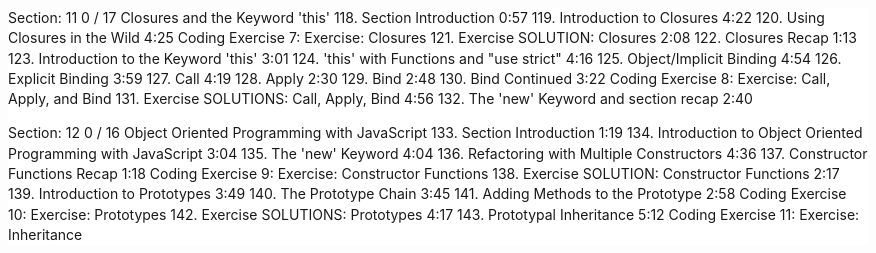 Section: 11
0 / 17
Closures and the Keyword 'this'
118. Section Introduction
0:57
119. Introduction to Closures
4:22
120. Using Closures in the Wild
4:25
Coding Exercise 7: Exercise: Closures
121. Exercise SOLUTION: Closures
2:08
122. Closures Recap
1:13
123. Introduction to the Keyword 'this'
3:01
124. 'this' with Functions and "use strict"
4:16
125. Object/Implicit Binding
4:54
126. Explicit Binding
3:59
127. Call
4:19
128. Apply
2:30
129. Bind
2:48
130. Bind Continued
3:22
Coding Exercise 8: Exercise: Call, Apply, and Bind
131. Exercise SOLUTIONS: Call, Apply, Bind
4:56
132. The 'new' Keyword and section recap
2:40

Section: 12
0 / 16
Object Oriented Programming with JavaScript
133. Section Introduction
1:19
134. Introduction to Object Oriented Programming with JavaScript
3:04
135. The 'new' Keyword
4:04
136. Refactoring with Multiple Constructors
4:36
137. Constructor Functions Recap
1:18
Coding Exercise 9: Exercise: Constructor Functions
138. Exercise SOLUTION: Constructor Functions
2:17
139. Introduction to Prototypes
3:49
140. The Prototype Chain
3:45
141. Adding Methods to the Prototype
2:58
Coding Exercise 10: Exercise: Prototypes
142. Exercise SOLUTIONS: Prototypes
4:17
143. Prototypal Inheritance
5:12
Coding Exercise 11: Exercise: Inheritance